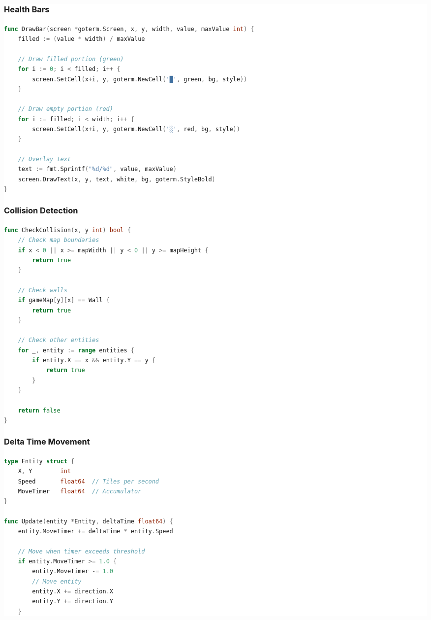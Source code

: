 ### Health Bars
```go
func DrawBar(screen *goterm.Screen, x, y, width, value, maxValue int) {
    filled := (value * width) / maxValue

    // Draw filled portion (green)
    for i := 0; i < filled; i++ {
        screen.SetCell(x+i, y, goterm.NewCell('█', green, bg, style))
    }

    // Draw empty portion (red)
    for i := filled; i < width; i++ {
        screen.SetCell(x+i, y, goterm.NewCell('░', red, bg, style))
    }

    // Overlay text
    text := fmt.Sprintf("%d/%d", value, maxValue)
    screen.DrawText(x, y, text, white, bg, goterm.StyleBold)
}
```

### Collision Detection
```go
func CheckCollision(x, y int) bool {
    // Check map boundaries
    if x < 0 || x >= mapWidth || y < 0 || y >= mapHeight {
        return true
    }

    // Check walls
    if gameMap[y][x] == Wall {
        return true
    }

    // Check other entities
    for _, entity := range entities {
        if entity.X == x && entity.Y == y {
            return true
        }
    }

    return false
}
```

### Delta Time Movement
```go
type Entity struct {
    X, Y        int
    Speed       float64  // Tiles per second
    MoveTimer   float64  // Accumulator
}

func Update(entity *Entity, deltaTime float64) {
    entity.MoveTimer += deltaTime * entity.Speed

    // Move when timer exceeds threshold
    if entity.MoveTimer >= 1.0 {
        entity.MoveTimer -= 1.0
        // Move entity
        entity.X += direction.X
        entity.Y += direction.Y
    }
```